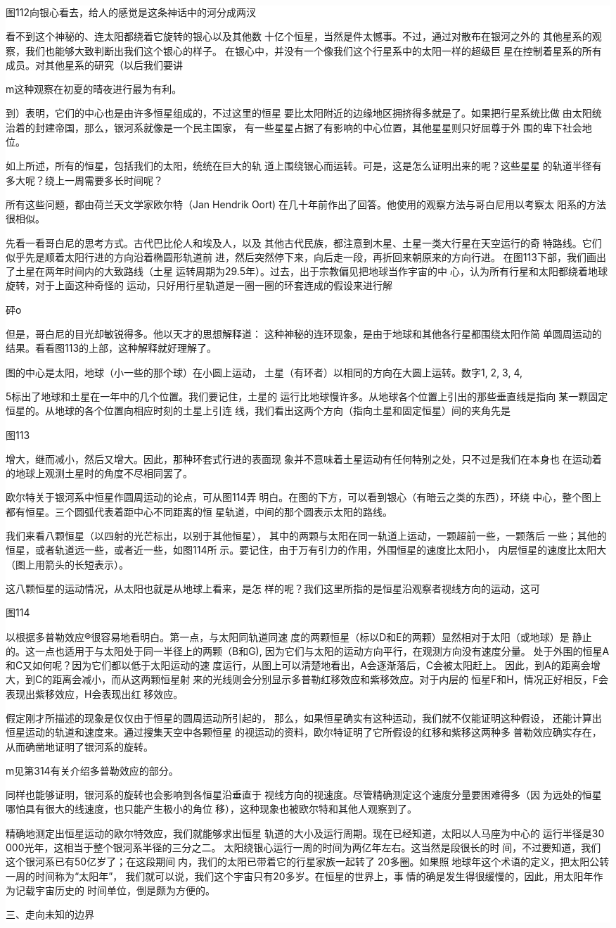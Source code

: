 图112向银心看去，给人的感觉是这条神话中的河分成两汊

看不到这个神秘的、连太阳都绕着它旋转的银心以及其他数 十亿个恒星，当然是件太憾事。不过，通过对散布在银河之外的 其他星系的观察，我们也能够大致判断出我们这个银心的样子。 在银心中，并没有一个像我们这个行星系中的太阳一样的超级巨 星在控制着星系的所有成员。对其他星系的研究（以后我们要讲

m这种观察在初夏的晴夜进行最为有利。



到）表明，它们的中心也是由许多恒星组成的，不过这里的恒星 要比太阳附近的边缘地区拥挤得多就是了。如果把行星系统比做 由太阳统治着的封建帝国，那么，银河系就像是一个民主国家， 有一些星星占据了有影响的中心位置，其他星星则只好屈尊于外 围的卑下社会地位。

如上所述，所有的恒星，包括我们的太阳，统统在巨大的轨 道上围绕银心而运转。可是，这是怎么证明出来的呢？这些星星 的轨道半径有多大呢？绕上一周需要多长时间呢？

所有这些问题，都由荷兰天文学家欧尔特（Jan Hendrik Oort) 在几十年前作出了回答。他使用的观察方法与哥白尼用以考察太 阳系的方法很相似。

先看一看哥白尼的思考方式。古代巴比伦人和埃及人，以及 其他古代民族，都注意到木星、土星一类大行星在天空运行的奇 特路线。它们似乎先是顺着太阳行进的方向沿着椭圆形轨道前 进，然后突然停下来，向后走一段，再折回来朝原来的方向行进。 在图113下部，我们画出了土星在两年时间内的大致路线（土星 运转周期为29.5年）。过去，出于宗教偏见把地球当作宇宙的中 心，认为所有行星和太阳都绕着地球旋转，对于上面这种奇怪的 运动，只好用行星轨道是一圈一圈的环套连成的假设来进行解

砰o

但是，哥白尼的目光却敏锐得多。他以天才的思想解释道： 这种神秘的连环现象，是由于地球和其他各行星都围绕太阳作简 单圆周运动的结果。看看图113的上部，这种解释就好理解了。

图的中心是太阳，地球（小一些的那个球）在小圆上运动， 土星（有环者）以相同的方向在大圆上运转。数字1, 2, 3, 4,

5标出了地球和土星在一年中的几个位置。我们要记住，土星的 运行比地球慢许多。从地球各个位置上引出的那些垂直线是指向 某一颗固定恒星的。从地球的各个位置向相应时刻的土星上引连 线，我们看出这两个方向（指向土星和固定恒星）间的夹角先是



图113

增大，继而减小，然后又增大。因此，那种环套式行进的表面现 象并不意味着土星运动有任何特别之处，只不过是我们在本身也 在运动着的地球上观测土星时的角度不尽相同罢了。

欧尔特关于银河系中恒星作圆周运动的论点，可从图114弄 明白。在图的下方，可以看到银心（有暗云之类的东西），环绕 中心，整个图上都有恒星。三个圆弧代表着距中心不同距离的恒 星轨道，中间的那个圆表示太阳的路线。

我们来看八颗恒星（以四射的光芒标出，以别于其他恒星）， 其中的两颗与太阳在同一轨道上运动，一颗超前一些，一颗落后 一些；其他的恒星，或者轨道远一些，或者近一些，如图114所 示。要记住，由于万有引力的作用，外围恒星的速度比太阳小， 内层恒星的速度比太阳大（图上用箭头的长短表示）。

这八颗恒星的运动情况，从太阳也就是从地球上看来，是怎 样的呢？我们这里所指的是恒星沿观察者视线方向的运动，这可

图114

以根据多普勒效应®很容易地看明白。第一点，与太阳同轨道同速 度的两颗恒星（标以D和E的两颗）显然相对于太阳（或地球）是 静止的。这一点也适用于与太阳处于同一半径上的两颗（B和G), 因为它们与太阳的运动方向平行，在观测方向没有速度分量。 处于外围的恒星A和C又如何呢？因为它们都以低于太阳运动的速 度运行，从图上可以清楚地看出，A会逐渐落后，C会被太阳赶上。 因此，到A的距离会增大，到C的距离会减小，而从这两颗恒星射 来的光线则会分别显示多普勒红移效应和紫移效应。对于内层的 恒星F和H，情况正好相反，F会表现出紫移效应，H会表现出红 移效应。

假定刚才所描述的现象是仅仅由于恒星的圆周运动所引起的， 那么，如果恒星确实有这种运动，我们就不仅能证明这种假设， 还能计算出恒星运动的轨道和速度来。通过搜集天空中各颗恒星 的视运动的资料，欧尔特证明了它所假设的红移和紫移这两种多 普勒效应确实存在，从而确凿地证明了银河系的旋转。

m见第314有关介绍多普勒效应的部分。



同样也能够证明，银河系的旋转也会影响到各恒星沿垂直于 视线方向的视速度。尽管精确测定这个速度分量要困难得多（因 为远处的恒星哪怕具有很大的线速度，也只能产生极小的角位 移），这种现象也被欧尔特和其他人观察到了。

精确地测定出恒星运动的欧尔特效应，我们就能够求出恒星 轨道的大小及运行周期。现在已经知道，太阳以人马座为中心的 运行半径是30 000光年，这相当于整个银河系半径的三分之二。 太阳绕银心运行一周的时间为两亿年左右。这当然是段很长的时 间，不过要知道，我们这个银河系已有50亿岁了；在这段期间 内，我们的太阳已带着它的行星家族一起转了 20多圈。如果照 地球年这个术语的定义，把太阳公转一周的时间称为“太阳年”， 我们就可以说，我们这个宇宙只有20多岁。在恒星的世界上，事 情的确是发生得很缓慢的，因此，用太阳年作为记载宇宙历史的 时间单位，倒是颇为方便的。

三、走向未知的边界
